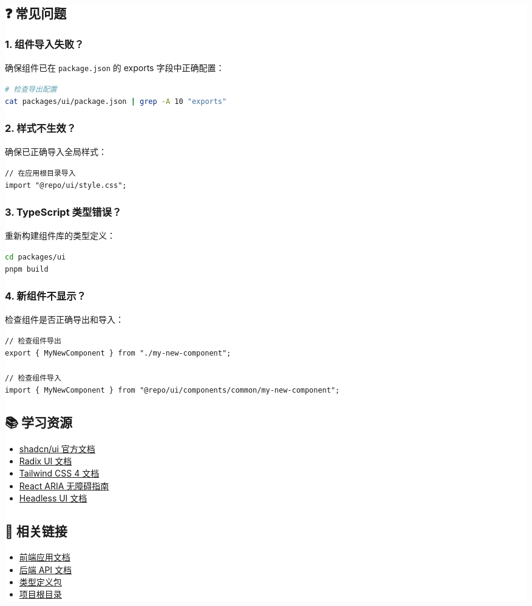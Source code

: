 ## ❓ 常见问题

### 1. 组件导入失败？

确保组件已在 `package.json` 的 exports 字段中正确配置：

```bash
# 检查导出配置
cat packages/ui/package.json | grep -A 10 "exports"
```

### 2. 样式不生效？

确保已正确导入全局样式：

```tsx
// 在应用根目录导入
import "@repo/ui/style.css";
```

### 3. TypeScript 类型错误？

重新构建组件库的类型定义：

```bash
cd packages/ui
pnpm build
```

### 4. 新组件不显示？

检查组件是否正确导出和导入：

```tsx
// 检查组件导出
export { MyNewComponent } from "./my-new-component";

// 检查组件导入
import { MyNewComponent } from "@repo/ui/components/common/my-new-component";
```

## 📚 学习资源

- [shadcn/ui 官方文档](https://ui.shadcn.com/)
- [Radix UI 文档](https://www.radix-ui.com/)
- [Tailwind CSS 4 文档](https://tailwindcss.com/)
- [React ARIA 无障碍指南](https://react-spectrum.adobe.com/react-aria/)
- [Headless UI 文档](https://headlessui.com/)

## 🔗 相关链接

- [前端应用文档](../../apps/web/README.md)
- [后端 API 文档](../../apps/service/README.md)
- [类型定义包](../types/README.md)
- [项目根目录](../../README.md)
